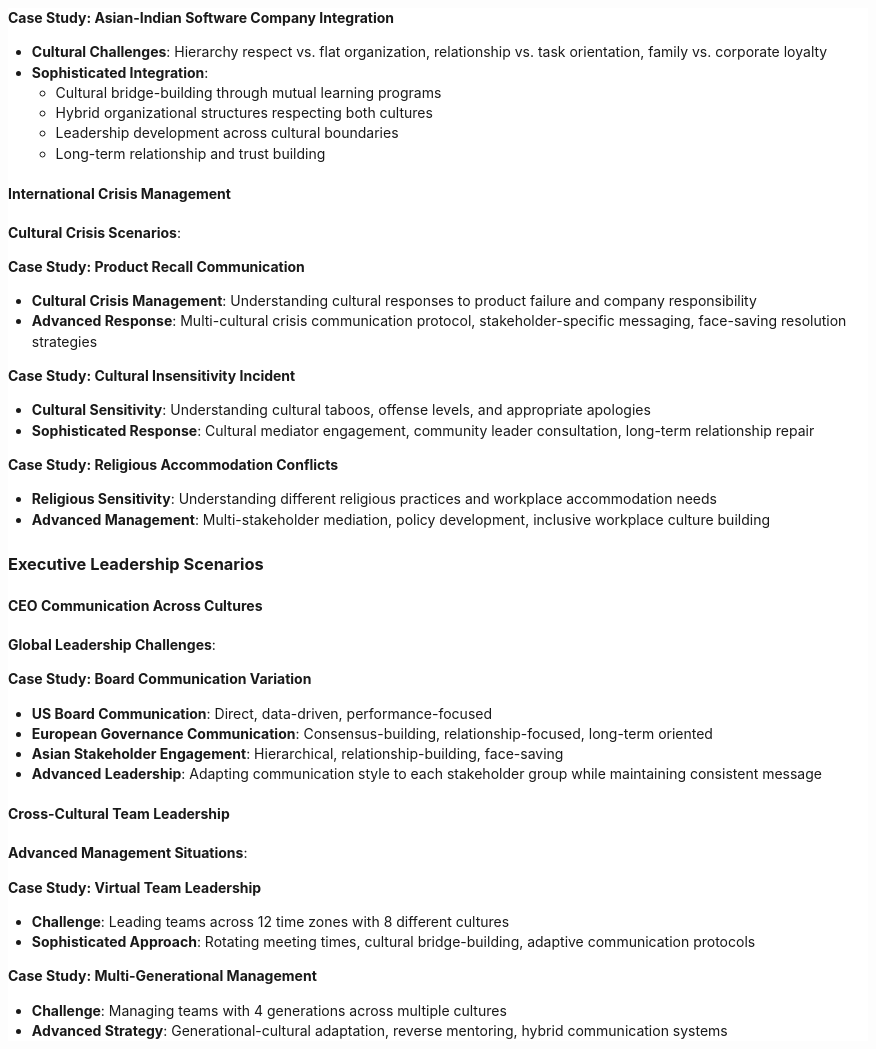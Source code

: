 **Case Study: Asian-Indian Software Company Integration**
- **Cultural Challenges**: Hierarchy respect vs. flat organization, relationship vs. task orientation, family vs. corporate loyalty
- **Sophisticated Integration**:
  - Cultural bridge-building through mutual learning programs
  - Hybrid organizational structures respecting both cultures
  - Leadership development across cultural boundaries
  - Long-term relationship and trust building

#### International Crisis Management
**Cultural Crisis Scenarios**:

**Case Study: Product Recall Communication**
- **Cultural Crisis Management**: Understanding cultural responses to product failure and company responsibility
- **Advanced Response**: Multi-cultural crisis communication protocol, stakeholder-specific messaging, face-saving resolution strategies

**Case Study: Cultural Insensitivity Incident**
- **Cultural Sensitivity**: Understanding cultural taboos, offense levels, and appropriate apologies
- **Sophisticated Response**: Cultural mediator engagement, community leader consultation, long-term relationship repair

**Case Study: Religious Accommodation Conflicts**
- **Religious Sensitivity**: Understanding different religious practices and workplace accommodation needs
- **Advanced Management**: Multi-stakeholder mediation, policy development, inclusive workplace culture building

### Executive Leadership Scenarios

#### CEO Communication Across Cultures
**Global Leadership Challenges**:

**Case Study: Board Communication Variation**
- **US Board Communication**: Direct, data-driven, performance-focused
- **European Governance Communication**: Consensus-building, relationship-focused, long-term oriented
- **Asian Stakeholder Engagement**: Hierarchical, relationship-building, face-saving
- **Advanced Leadership**: Adapting communication style to each stakeholder group while maintaining consistent message

#### Cross-Cultural Team Leadership
**Advanced Management Situations**:

**Case Study: Virtual Team Leadership**
- **Challenge**: Leading teams across 12 time zones with 8 different cultures
- **Sophisticated Approach**: Rotating meeting times, cultural bridge-building, adaptive communication protocols

**Case Study: Multi-Generational Management**
- **Challenge**: Managing teams with 4 generations across multiple cultures
- **Advanced Strategy**: Generational-cultural adaptation, reverse mentoring, hybrid communication systems
